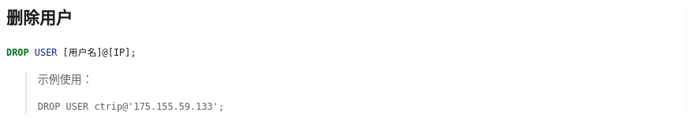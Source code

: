 ## 删除用户

```sql
DROP USER [用户名]@[IP];
```

> 示例使用：
>
> ```
> DROP USER ctrip@'175.155.59.133';
> ```